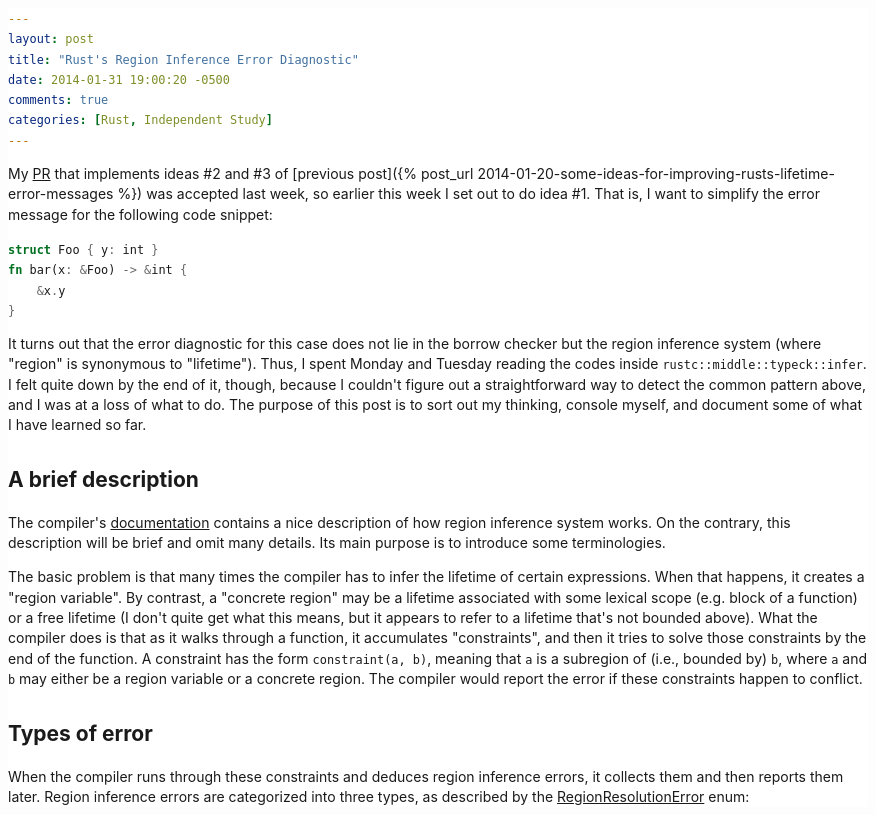 ```yaml
---
layout: post
title: "Rust's Region Inference Error Diagnostic"
date: 2014-01-31 19:00:20 -0500
comments: true
categories: [Rust, Independent Study]
---
```


My [PR](https://github.com/mozilla/rust/pull/11718/) that implements ideas #2 and #3 of [previous post]({% post_url 2014-01-20-some-ideas-for-improving-rusts-lifetime-error-messages %}) was accepted last week, so earlier this week I set out to do idea #1. That is, I want to simplify the error message for the following code snippet:

```rust
struct Foo { y: int }
fn bar(x: &Foo) -> &int {
    &x.y
}
```

It turns out that the error diagnostic for this case does not lie in the borrow checker but the region inference system (where "region" is synonymous to "lifetime"). Thus, I spent Monday and Tuesday reading the codes inside `rustc::middle::typeck::infer`. I felt quite down by the end of it, though, because I couldn't figure out a straightforward way to detect the common pattern above, and I was at a loss of what to do. The purpose of this post is to sort out my thinking, console myself, and document some of what I have learned so far.

## A brief description

The compiler's [documentation](https://github.com/mozilla/rust/blob/5a618129b842f875dac5531ce7b8385fe4fcda6c/src/librustc/middle/typeck/infer/region_inference/doc.rs) contains a nice description of how region inference system works. On the contrary, this description will be brief and omit many details. Its main purpose is to introduce some terminologies.

The basic problem is that many times the compiler has to infer the lifetime of certain expressions. When that happens, it creates a "region variable". By contrast, a "concrete region" may be a lifetime associated with some lexical scope (e.g. block of a function) or a free lifetime (I don't quite get what this means, but it appears to refer to a lifetime that's not bounded above). What the compiler does is that as it walks through a function, it accumulates "constraints", and then it tries to solve those constraints by the end of the function. A constraint has the form `constraint(a, b)`, meaning that `a` is a subregion of (i.e., bounded by) `b`, where `a` and `b` may either be a region variable or a concrete region. The compiler would report the error if these constraints happen to conflict.

## Types of error

When the compiler runs through these constraints and deduces region inference errors, it collects them and then reports them later. Region inference errors are categorized into three types, as described by the [RegionResolutionError](https://github.com/mozilla/rust/blob/5a618129b842f875dac5531ce7b8385fe4fcda6c/src/librustc/middle/typeck/infer/region_inference/mod.rs#L62-L85) enum:
